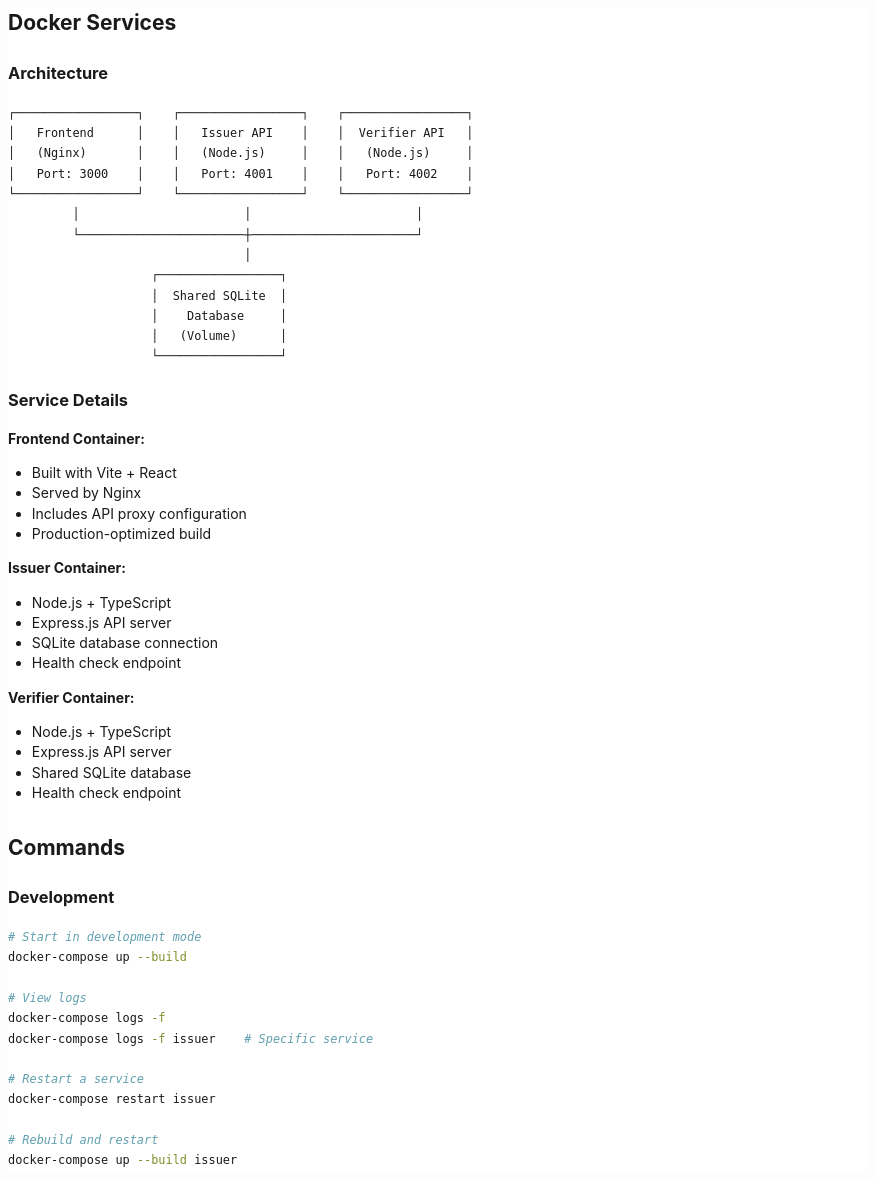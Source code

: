 ## Docker Services

### Architecture
```
┌─────────────────┐    ┌─────────────────┐    ┌─────────────────┐
│   Frontend      │    │   Issuer API    │    │  Verifier API   │
│   (Nginx)       │    │   (Node.js)     │    │   (Node.js)     │
│   Port: 3000    │    │   Port: 4001    │    │   Port: 4002    │
└─────────────────┘    └─────────────────┘    └─────────────────┘
         │                       │                       │
         └───────────────────────┼───────────────────────┘
                                 │
                    ┌─────────────────┐
                    │  Shared SQLite  │
                    │    Database     │
                    │   (Volume)      │
                    └─────────────────┘
```

### Service Details

**Frontend Container:**
- Built with Vite + React
- Served by Nginx
- Includes API proxy configuration
- Production-optimized build

**Issuer Container:**
- Node.js + TypeScript
- Express.js API server
- SQLite database connection
- Health check endpoint

**Verifier Container:**
- Node.js + TypeScript
- Express.js API server
- Shared SQLite database
- Health check endpoint

## Commands

### Development
```bash
# Start in development mode
docker-compose up --build

# View logs
docker-compose logs -f
docker-compose logs -f issuer    # Specific service

# Restart a service
docker-compose restart issuer

# Rebuild and restart
docker-compose up --build issuer
```
